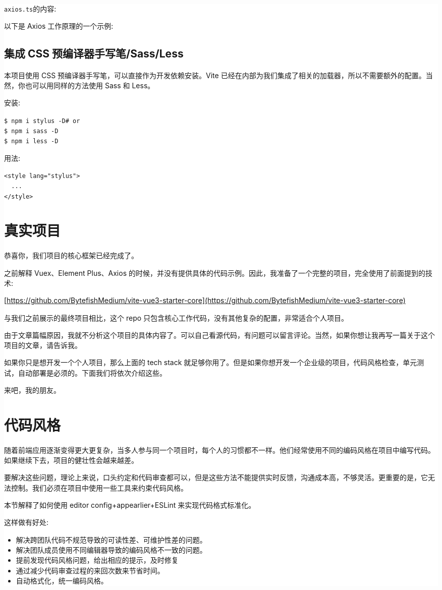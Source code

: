 `axios.ts`的内容:

以下是 Axios 工作原理的一个示例:

## 集成 CSS 预编译器手写笔/Sass/Less

本项目使用 CSS 预编译器手写笔，可以直接作为开发依赖安装。Vite 已经在内部为我们集成了相关的加载器，所以不需要额外的配置。当然，你也可以用同样的方法使用 Sass 和 Less。

安装:

```
$ npm i stylus -D# or
$ npm i sass -D
$ npm i less -D
```

用法:

```
<style lang="stylus">
  ...
</style>
```

# 真实项目

恭喜你，我们项目的核心框架已经完成了。

之前解释 Vuex、Element Plus、Axios 的时候，并没有提供具体的代码示例。因此，我准备了一个完整的项目，完全使用了前面提到的技术:

[https://github.com/BytefishMedium/vite-vue3-starter-core](https://github.com/BytefishMedium/vite-vue3-starter-core)

与我们之前展示的最终项目相比，这个 repo 只包含核心工作代码，没有其他复杂的配置，非常适合个人项目。

由于文章篇幅原因，我就不分析这个项目的具体内容了。可以自己看源代码，有问题可以留言评论。当然，如果你想让我再写一篇关于这个项目的文章，请告诉我。

如果你只是想开发一个个人项目，那么上面的 tech stack 就足够你用了。但是如果你想开发一个企业级的项目，代码风格检查，单元测试，自动部署是必须的。下面我们将依次介绍这些。

来吧，我的朋友。

# 代码风格

随着前端应用逐渐变得更大更复杂，当多人参与同一个项目时，每个人的习惯都不一样。他们经常使用不同的编码风格在项目中编写代码。如果继续下去，项目的健壮性会越来越差。

要解决这些问题，理论上来说，口头约定和代码审查都可以，但是这些方法不能提供实时反馈，沟通成本高，不够灵活。更重要的是，它无法控制。我们必须在项目中使用一些工具来约束代码风格。

本节解释了如何使用 editor config+appearlier+ESLint 来实现代码格式标准化。

这样做有好处:

*   解决跨团队代码不规范导致的可读性差、可维护性差的问题。
*   解决团队成员使用不同编辑器导致的编码风格不一致的问题。
*   提前发现代码风格问题，给出相应的提示，及时修复
*   通过减少代码审查过程的来回次数来节省时间。
*   自动格式化，统一编码风格。
